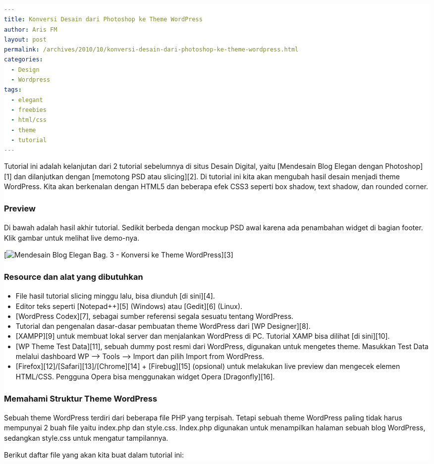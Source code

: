 ```yaml
---
title: Konversi Desain dari Photoshop ke Theme WordPress
author: Aris FM
layout: post
permalink: /archives/2010/10/konversi-desain-dari-photoshop-ke-theme-wordpress.html
categories:
  - Design
  - Wordpress
tags:
  - elegant
  - freebies
  - html/css
  - theme
  - tutorial
---
```

Tutorial ini adalah kelanjutan dari 2 tutorial sebelumnya di situs Desain Digital, yaitu [Mendesain Blog Elegan dengan Photoshop][1] dan dilanjutkan dengan [memotong PSD atau slicing][2]. Di tutorial ini kita akan mengubah hasil desain menjadi theme WordPress. Kita akan berkenalan dengan HTML5 dan beberapa efek CSS3 seperti box shadow, text shadow, dan rounded corner.

### Preview

Di bawah adalah hasil akhir tutorial. Sedikit berbeda dengan mockup PSD awal karena ada penambahan widget di bagian footer. Klik gambar untuk melihat live demo-nya.

[<img alt="Mendesain Blog Elegan Bag. 3 - Konversi ke Theme WordPress" src="http://i0.wp.com/cekerholic.com/wp-content/uploads/2010/10/blog-elegan-3-1.jpg?w=604" data-recalc-dims="1" />][3]



### Resource dan alat yang dibutuhkan

*   File hasil tutorial slicing minggu lalu, bisa diunduh [di sini][4].
*   Editor teks seperti [Notepad++][5] (Windows) atau [Gedit][6] (Linux).
*   [WordPress Codex][7], sebagai sumber referensi segala sesuatu tentang WordPress.
*   Tutorial dan pengenalan dasar-dasar pembuatan theme WordPress dari [WP Designer][8].
*   [XAMPP][9] untuk membuat lokal server dan menjalankan WordPress di PC. Tutorial XAMP bisa dilihat [di sini][10].
*   [WP Theme Test Data][11], sebuah dummy post resmi dari WordPress, digunakan untuk mengetes theme. Masukkan Test Data melalui dashboard WP &ndash;> Tools &ndash;> Import dan pilih Import from WordPress.
*   [Firefox][12]/[Safari][13]/[Chrome][14] + [Firebug][15] (opsional) untuk melakukan live preview dan mengecek elemen HTML/CSS. Pengguna Opera bisa menggunakan widget Opera [Dragonfly][16].

### Memahami Struktur Theme WordPress

Sebuah theme WordPress terdiri dari beberapa file PHP yang terpisah. Tetapi sebuah theme WordPress paling tidak harus mempunyai 2 buah file yaitu index.php dan style.css. Index.php digunakan untuk menampilkan halaman sebuah blog WordPress, sedangkan style.css untuk mengatur tampilannya.

Berikut daftar file yang akan kita buat dalam tutorial ini:
